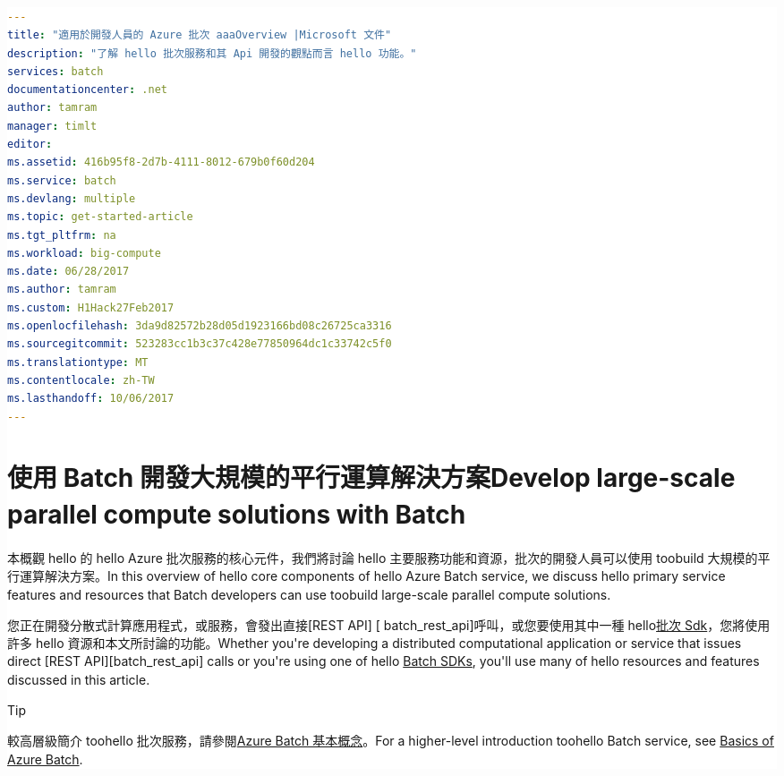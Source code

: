 ```yaml
---
title: "適用於開發人員的 Azure 批次 aaaOverview |Microsoft 文件"
description: "了解 hello 批次服務和其 Api 開發的觀點而言 hello 功能。"
services: batch
documentationcenter: .net
author: tamram
manager: timlt
editor: 
ms.assetid: 416b95f8-2d7b-4111-8012-679b0f60d204
ms.service: batch
ms.devlang: multiple
ms.topic: get-started-article
ms.tgt_pltfrm: na
ms.workload: big-compute
ms.date: 06/28/2017
ms.author: tamram
ms.custom: H1Hack27Feb2017
ms.openlocfilehash: 3da9d82572b28d05d1923166bd08c26725ca3316
ms.sourcegitcommit: 523283cc1b3c37c428e77850964dc1c33742c5f0
ms.translationtype: MT
ms.contentlocale: zh-TW
ms.lasthandoff: 10/06/2017
---
```

# <a name="develop-large-scale-parallel-compute-solutions-with-batch"></a><span data-ttu-id="48049-103">使用 Batch 開發大規模的平行運算解決方案</span><span class="sxs-lookup"><span data-stu-id="48049-103">Develop large-scale parallel compute solutions with Batch</span></span>

<span data-ttu-id="48049-104">本概觀 hello 的 hello Azure 批次服務的核心元件，我們將討論 hello 主要服務功能和資源，批次的開發人員可以使用 toobuild 大規模的平行運算解決方案。</span><span class="sxs-lookup"><span data-stu-id="48049-104">In this overview of hello core components of hello Azure Batch service, we discuss hello primary service features and resources that Batch developers can use toobuild large-scale parallel compute solutions.</span></span>

<span data-ttu-id="48049-105">您正在開發分散式計算應用程式，或服務，會發出直接[REST API] [ batch_rest_api]呼叫，或您要使用其中一種 hello[批次 Sdk](batch-apis-tools.md#azure-accounts-for-batch-development)，您將使用許多 hello 資源和本文所討論的功能。</span><span class="sxs-lookup"><span data-stu-id="48049-105">Whether you're developing a distributed computational application or service that issues direct [REST API][batch_rest_api] calls or you're using one of hello [Batch SDKs](batch-apis-tools.md#azure-accounts-for-batch-development), you'll use many of hello resources and features discussed in this article.</span></span>

> [!TIP]
> <span data-ttu-id="48049-106">較高層級簡介 toohello 批次服務，請參閱[Azure Batch 基本概念](batch-technical-overview.md)。</span><span class="sxs-lookup"><span data-stu-id="48049-106">For a higher-level introduction toohello Batch service, see [Basics of Azure Batch](batch-technical-overview.md).</span></span>
>
>
